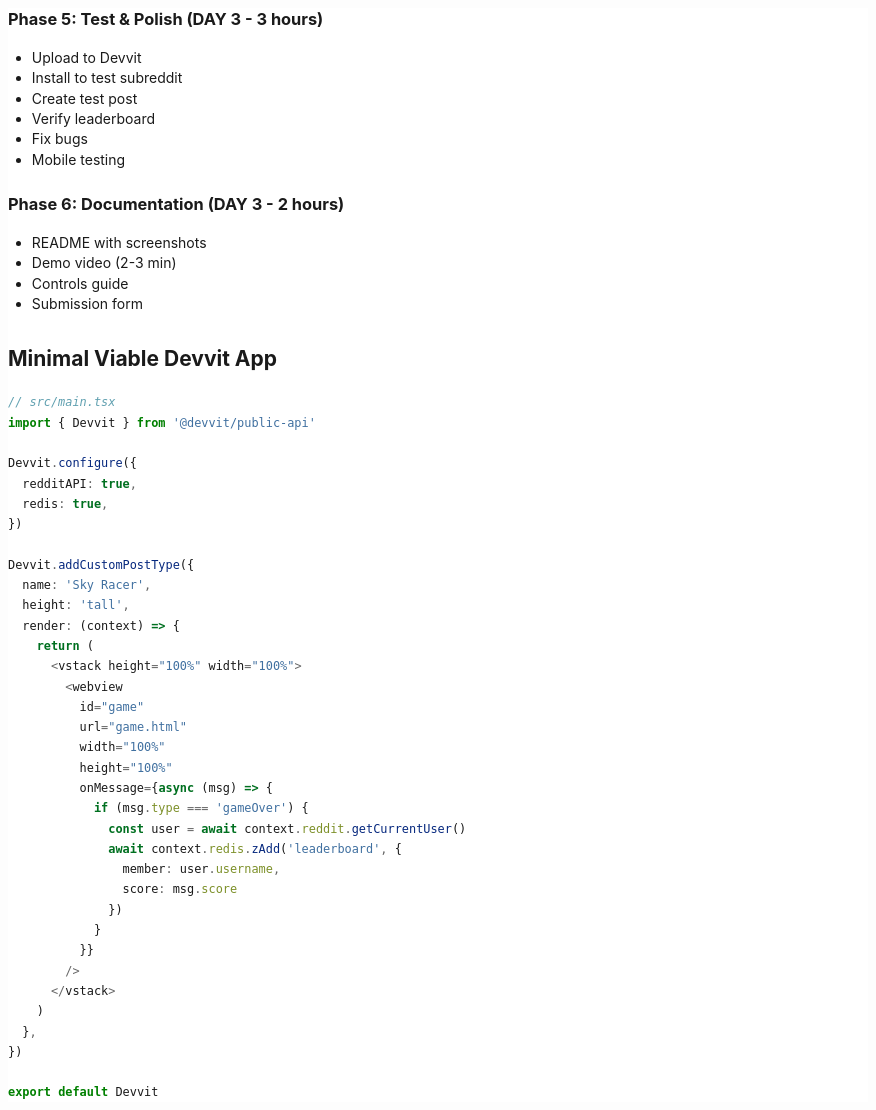 ### Phase 5: Test & Polish (DAY 3 - 3 hours)
- Upload to Devvit
- Install to test subreddit
- Create test post
- Verify leaderboard
- Fix bugs
- Mobile testing

### Phase 6: Documentation (DAY 3 - 2 hours)
- README with screenshots
- Demo video (2-3 min)
- Controls guide
- Submission form

## Minimal Viable Devvit App

```typescript
// src/main.tsx
import { Devvit } from '@devvit/public-api'

Devvit.configure({
  redditAPI: true,
  redis: true,
})

Devvit.addCustomPostType({
  name: 'Sky Racer',
  height: 'tall',
  render: (context) => {
    return (
      <vstack height="100%" width="100%">
        <webview
          id="game"
          url="game.html"
          width="100%"
          height="100%"
          onMessage={async (msg) => {
            if (msg.type === 'gameOver') {
              const user = await context.reddit.getCurrentUser()
              await context.redis.zAdd('leaderboard', {
                member: user.username,
                score: msg.score
              })
            }
          }}
        />
      </vstack>
    )
  },
})

export default Devvit
```
